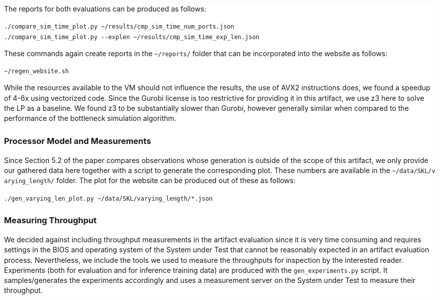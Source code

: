 The reports for both evaluations can be produced as follows:
```
./compare_sim_time_plot.py ~/results/cmp_sim_time_num_ports.json
./compare_sim_time_plot.py --explen ~/results/cmp_sim_time_exp_len.json
```
These commands again create reports in the `~/reports/` folder that can be
incorporated into the website as follows:
```
~/regen_website.sh
```
While the resources available to the VM should not influence the results, the
use of AVX2 instructions does, we found a speedup of 4-6x using vectorized
code. Since the Gurobi license is too restrictive for providing it in this
artifact, we use z3 here to solve the LP as a baseline. We found z3 to be
substantially slower than Gurobi, however generally similar when compared to
the performance of the bottleneck simulation algorithm.


### Processor Model and Measurements
Since Section 5.2 of the paper compares observations whose generation is
outside of the scope of this artifact, we only provide our gathered data here
together with a script to generate the corresponding plot.
These numbers are available in the `~/data/SKL/varying_length/` folder.
The plot for the website can be produced out of these as follows:
```
./gen_varying_len_plot.py ~/data/SKL/varying_length/*.json
```


### Measuring Throughput
We decided against including throughput measurements in the artifact evaluation
since it is very time consuming and requires settings in the BIOS and operating
system of the System under Test that cannot be reasonably expected in an
artifact evaluation process.
Nevertheless, we include the tools we used to measure the throughputs for
inspection by the interested reader. Experiments (both for evaluation and for
inference training data) are produced with the `gen_experiments.py` script.
It samples/generates the experiments accordingly and uses a measurement server
on the System under Test to measure their throughput.

